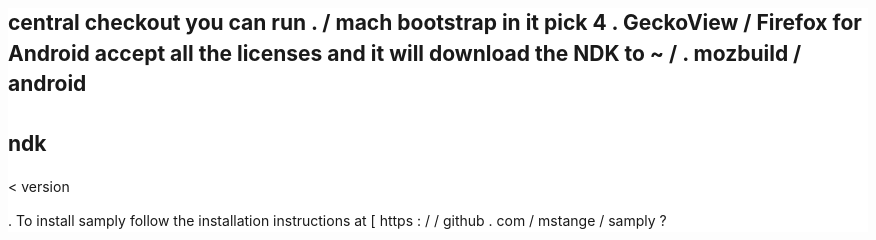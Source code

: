 central
checkout
you
can
run
.
/
mach
bootstrap
in
it
pick
4
.
GeckoView
/
Firefox
for
Android
accept
all
the
licenses
and
it
will
download
the
NDK
to
~
/
.
mozbuild
/
android
-
ndk
-
<
version
>
.
To
install
samply
follow
the
installation
instructions
at
[
https
:
/
/
github
.
com
/
mstange
/
samply
?